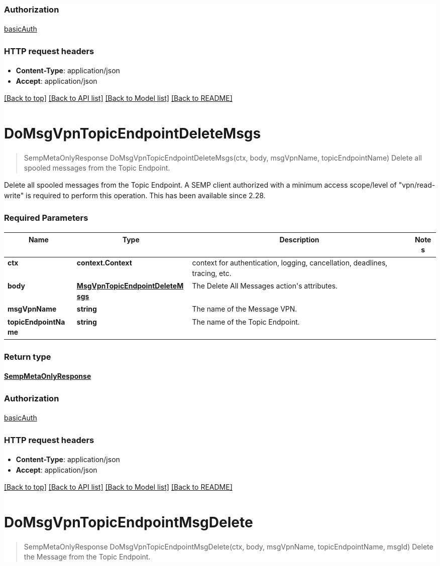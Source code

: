 ### Authorization

[basicAuth](../README.md#basicAuth)

### HTTP request headers

 - **Content-Type**: application/json
 - **Accept**: application/json

[[Back to top]](#) [[Back to API list]](../README.md#documentation-for-api-endpoints) [[Back to Model list]](../README.md#documentation-for-models) [[Back to README]](../README.md)

# **DoMsgVpnTopicEndpointDeleteMsgs**
> SempMetaOnlyResponse DoMsgVpnTopicEndpointDeleteMsgs(ctx, body, msgVpnName, topicEndpointName)
Delete all spooled messages from the Topic Endpoint.

Delete all spooled messages from the Topic Endpoint.    A SEMP client authorized with a minimum access scope/level of \"vpn/read-write\" is required to perform this operation.  This has been available since 2.28.

### Required Parameters

Name | Type | Description  | Notes
------------- | ------------- | ------------- | -------------
 **ctx** | **context.Context** | context for authentication, logging, cancellation, deadlines, tracing, etc.
  **body** | [**MsgVpnTopicEndpointDeleteMsgs**](MsgVpnTopicEndpointDeleteMsgs.md)| The Delete All Messages action&#x27;s attributes. | 
  **msgVpnName** | **string**| The name of the Message VPN. | 
  **topicEndpointName** | **string**| The name of the Topic Endpoint. | 

### Return type

[**SempMetaOnlyResponse**](SempMetaOnlyResponse.md)

### Authorization

[basicAuth](../README.md#basicAuth)

### HTTP request headers

 - **Content-Type**: application/json
 - **Accept**: application/json

[[Back to top]](#) [[Back to API list]](../README.md#documentation-for-api-endpoints) [[Back to Model list]](../README.md#documentation-for-models) [[Back to README]](../README.md)

# **DoMsgVpnTopicEndpointMsgDelete**
> SempMetaOnlyResponse DoMsgVpnTopicEndpointMsgDelete(ctx, body, msgVpnName, topicEndpointName, msgId)
Delete the Message from the Topic Endpoint.
